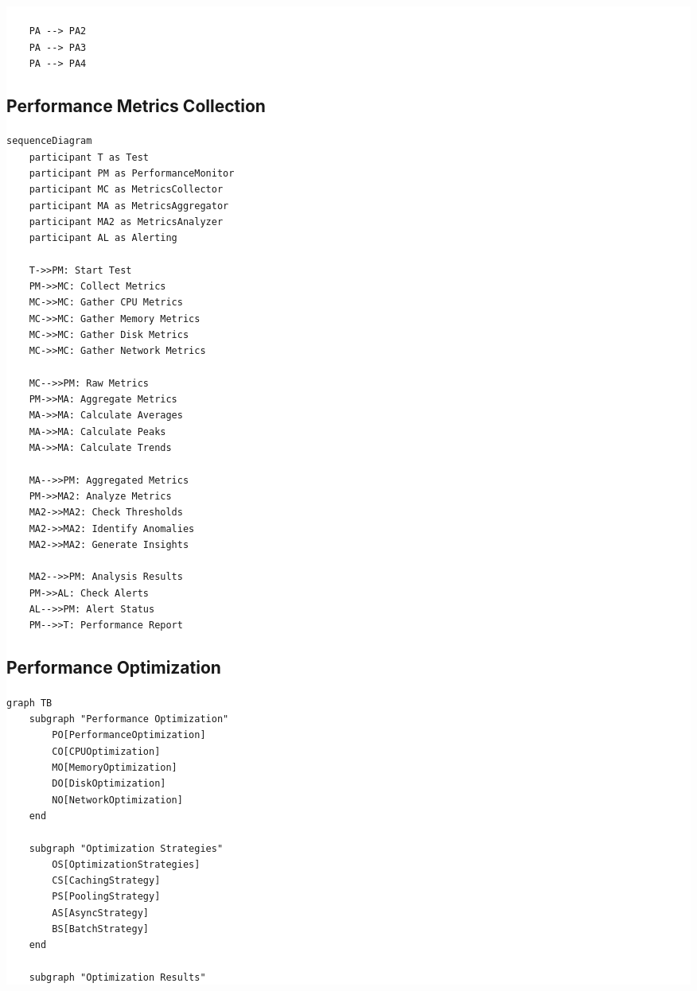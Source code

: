 ```mermaid
    
    PA --> PA2
    PA --> PA3
    PA --> PA4
```

## Performance Metrics Collection

```mermaid
sequenceDiagram
    participant T as Test
    participant PM as PerformanceMonitor
    participant MC as MetricsCollector
    participant MA as MetricsAggregator
    participant MA2 as MetricsAnalyzer
    participant AL as Alerting
    
    T->>PM: Start Test
    PM->>MC: Collect Metrics
    MC->>MC: Gather CPU Metrics
    MC->>MC: Gather Memory Metrics
    MC->>MC: Gather Disk Metrics
    MC->>MC: Gather Network Metrics
    
    MC-->>PM: Raw Metrics
    PM->>MA: Aggregate Metrics
    MA->>MA: Calculate Averages
    MA->>MA: Calculate Peaks
    MA->>MA: Calculate Trends
    
    MA-->>PM: Aggregated Metrics
    PM->>MA2: Analyze Metrics
    MA2->>MA2: Check Thresholds
    MA2->>MA2: Identify Anomalies
    MA2->>MA2: Generate Insights
    
    MA2-->>PM: Analysis Results
    PM->>AL: Check Alerts
    AL-->>PM: Alert Status
    PM-->>T: Performance Report
```

## Performance Optimization

```mermaid
graph TB
    subgraph "Performance Optimization"
        PO[PerformanceOptimization]
        CO[CPUOptimization]
        MO[MemoryOptimization]
        DO[DiskOptimization]
        NO[NetworkOptimization]
    end
    
    subgraph "Optimization Strategies"
        OS[OptimizationStrategies]
        CS[CachingStrategy]
        PS[PoolingStrategy]
        AS[AsyncStrategy]
        BS[BatchStrategy]
    end
    
    subgraph "Optimization Results"
```